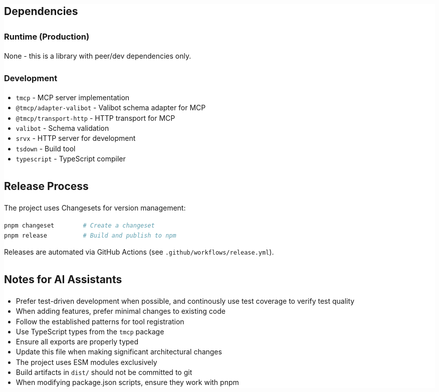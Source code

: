## Dependencies

### Runtime (Production)

None - this is a library with peer/dev dependencies only.

### Development

- `tmcp` - MCP server implementation
- `@tmcp/adapter-valibot` - Valibot schema adapter for MCP
- `@tmcp/transport-http` - HTTP transport for MCP
- `valibot` - Schema validation
- `srvx` - HTTP server for development
- `tsdown` - Build tool
- `typescript` - TypeScript compiler

## Release Process

The project uses Changesets for version management:

```bash
pnpm changeset        # Create a changeset
pnpm release          # Build and publish to npm
```

Releases are automated via GitHub Actions (see `.github/workflows/release.yml`).

## Notes for AI Assistants

- Prefer test-driven development when possible, and continously use test coverage to verify test quality
- When adding features, prefer minimal changes to existing code
- Follow the established patterns for tool registration
- Use TypeScript types from the `tmcp` package
- Ensure all exports are properly typed
- Update this file when making significant architectural changes
- The project uses ESM modules exclusively
- Build artifacts in `dist/` should not be committed to git
- When modifying package.json scripts, ensure they work with pnpm
